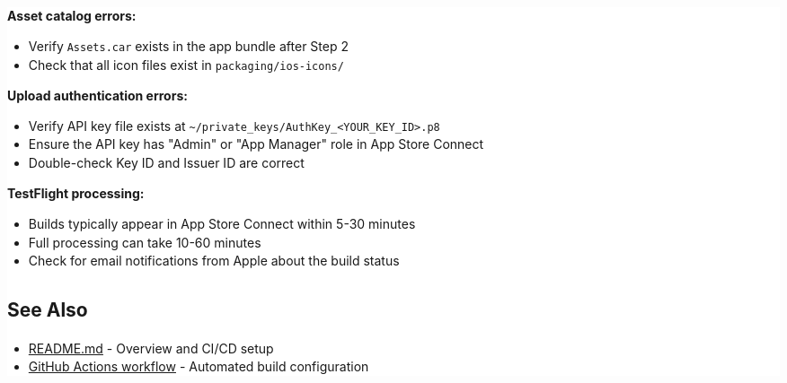 **Asset catalog errors:**
- Verify `Assets.car` exists in the app bundle after Step 2
- Check that all icon files exist in `packaging/ios-icons/`

**Upload authentication errors:**
- Verify API key file exists at `~/private_keys/AuthKey_<YOUR_KEY_ID>.p8`
- Ensure the API key has "Admin" or "App Manager" role in App Store Connect
- Double-check Key ID and Issuer ID are correct

**TestFlight processing:**
- Builds typically appear in App Store Connect within 5-30 minutes
- Full processing can take 10-60 minutes
- Check for email notifications from Apple about the build status

## See Also

- [README.md](./README.md) - Overview and CI/CD setup
- [GitHub Actions workflow](../../.github/workflows/release.yml) - Automated build configuration
